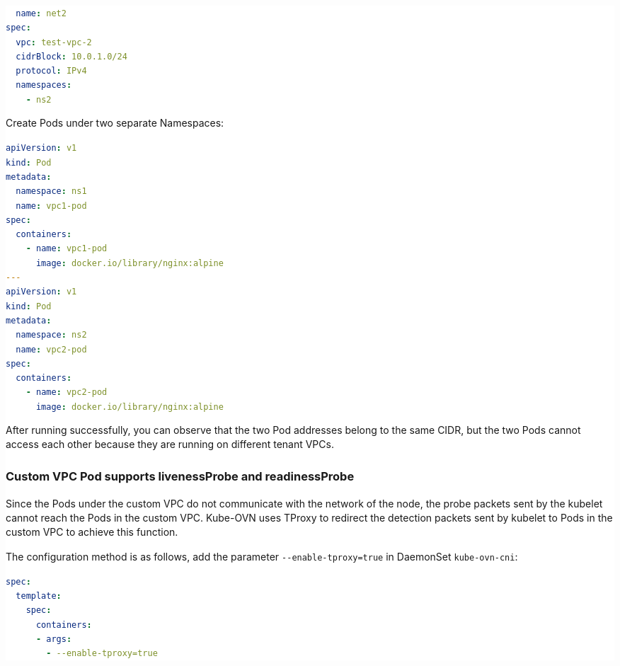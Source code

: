 ```yaml
  name: net2
spec:
  vpc: test-vpc-2
  cidrBlock: 10.0.1.0/24
  protocol: IPv4
  namespaces:
    - ns2
```

Create Pods under two separate Namespaces:

```yaml
apiVersion: v1
kind: Pod
metadata:
  namespace: ns1
  name: vpc1-pod
spec:
  containers:
    - name: vpc1-pod
      image: docker.io/library/nginx:alpine
---
apiVersion: v1
kind: Pod
metadata:
  namespace: ns2
  name: vpc2-pod
spec:
  containers:
    - name: vpc2-pod
      image: docker.io/library/nginx:alpine
```

After running successfully, you can observe that the two Pod addresses belong to the same CIDR,
but the two Pods cannot access each other because they are running on different tenant VPCs.

### Custom VPC Pod supports livenessProbe and readinessProbe

Since the Pods under the custom VPC do not communicate with the network of the node, the probe packets sent by the kubelet cannot reach the Pods in the custom VPC. Kube-OVN uses TProxy to redirect the detection packets sent by kubelet to Pods in the custom VPC to achieve this function.

The configuration method is as follows, add the parameter `--enable-tproxy=true` in DaemonSet `kube-ovn-cni`:

```yaml
spec:
  template:
    spec:
      containers:
      - args:
        - --enable-tproxy=true
```
